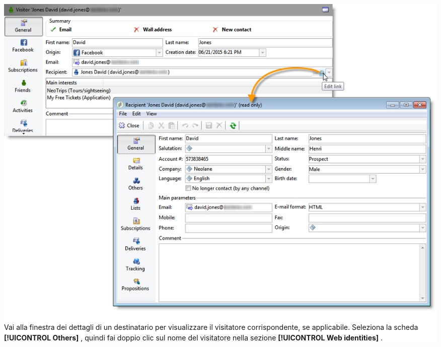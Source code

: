 ![](assets/social_webapp_040.png)

Vai alla finestra dei dettagli di un destinatario per visualizzare il visitatore corrispondente, se applicabile. Seleziona la scheda **[!UICONTROL Others]** , quindi fai doppio clic sul nome del visitatore nella sezione **[!UICONTROL Web identities]** .
